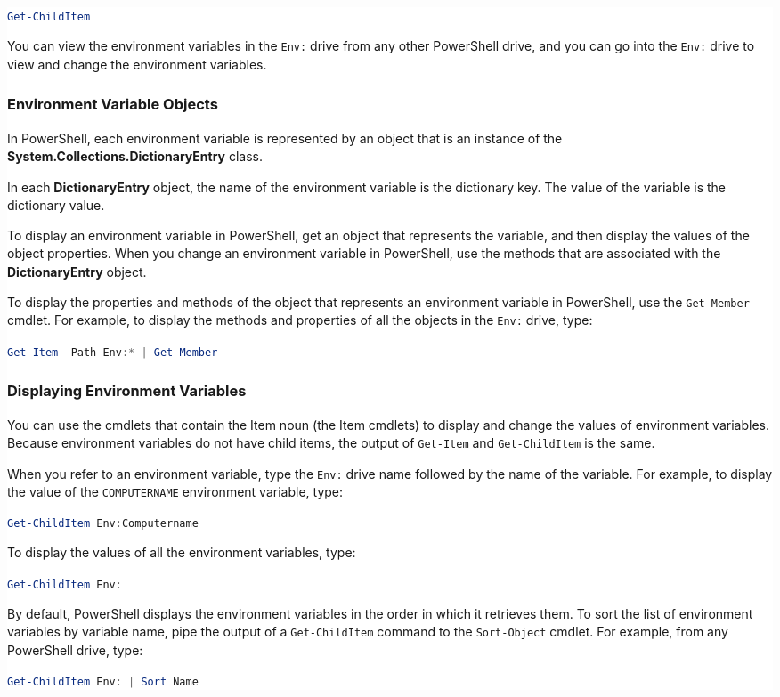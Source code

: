 ```powershell
Get-ChildItem
```

You can view the environment variables in the `Env:` drive from any other
PowerShell drive, and you can go into the `Env:` drive to view and
change the environment variables.

### Environment Variable Objects

In PowerShell, each environment variable is represented by an object
that is an instance of the **System.Collections.DictionaryEntry** class.

In each **DictionaryEntry** object, the name of the environment variable is the
dictionary key. The value of the variable is the dictionary value.

To display an environment variable in PowerShell, get an object that represents
the variable, and then display the values of the object properties. When you
change an environment variable in PowerShell, use the methods that are
associated with the **DictionaryEntry** object.

To display the properties and methods of the object that represents an
environment variable in PowerShell, use the `Get-Member` cmdlet. For
example, to display the methods and properties of all the objects in the `Env:`
drive, type:

```powershell
Get-Item -Path Env:* | Get-Member
```

### Displaying Environment Variables

You can use the cmdlets that contain the Item noun (the Item cmdlets) to
display and change the values of environment variables. Because environment
variables do not have child items, the output of `Get-Item` and `Get-ChildItem` is
the same.

When you refer to an environment variable, type the `Env:` drive name followed
by the name of the variable. For example, to display the value of the
`COMPUTERNAME` environment variable, type:

```powershell
Get-ChildItem Env:Computername
```

To display the values of all the environment variables, type:

```powershell
Get-ChildItem Env:
```

By default, PowerShell displays the environment variables in the order in which
it retrieves them. To sort the list of environment variables by variable name,
pipe the output of a `Get-ChildItem` command to the `Sort-Object` cmdlet. For
example, from any PowerShell drive, type:

```powershell
Get-ChildItem Env: | Sort Name
```
